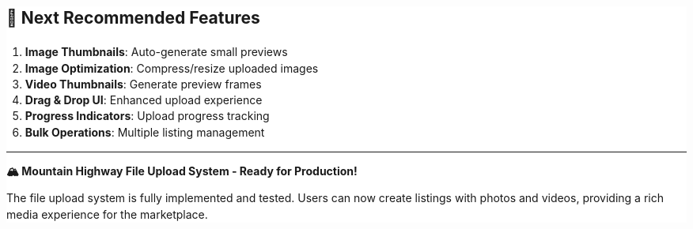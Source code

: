 ## 🎯 **Next Recommended Features**

1. **Image Thumbnails**: Auto-generate small previews
2. **Image Optimization**: Compress/resize uploaded images
3. **Video Thumbnails**: Generate preview frames
4. **Drag & Drop UI**: Enhanced upload experience
5. **Progress Indicators**: Upload progress tracking
6. **Bulk Operations**: Multiple listing management

---

**🏔️ Mountain Highway File Upload System - Ready for Production!**

The file upload system is fully implemented and tested. Users can now create listings with photos and videos, providing a rich media experience for the marketplace.
